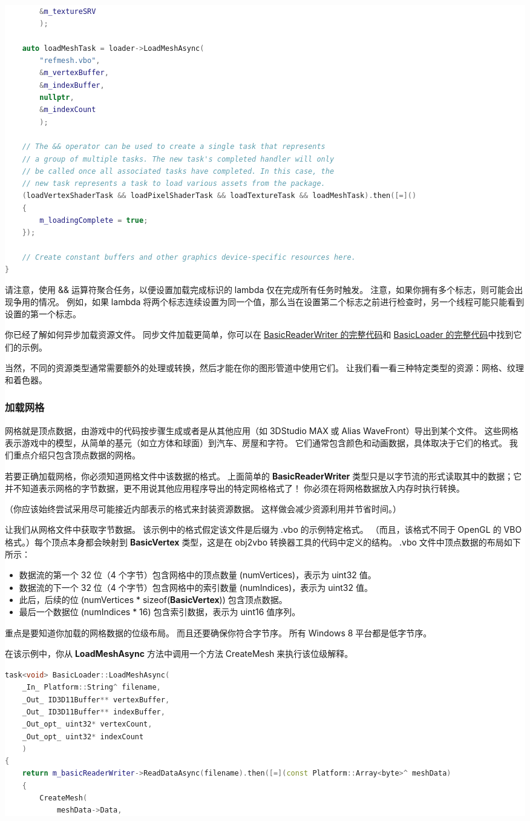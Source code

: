 ```cpp
        &m_textureSRV
        );

    auto loadMeshTask = loader->LoadMeshAsync(
        "refmesh.vbo",
        &m_vertexBuffer,
        &m_indexBuffer,
        nullptr,
        &m_indexCount
        );

    // The && operator can be used to create a single task that represents
    // a group of multiple tasks. The new task's completed handler will only
    // be called once all associated tasks have completed. In this case, the
    // new task represents a task to load various assets from the package.
    (loadVertexShaderTask && loadPixelShaderTask && loadTextureTask && loadMeshTask).then([=]()
    {
        m_loadingComplete = true;
    });

    // Create constant buffers and other graphics device-specific resources here.
}
```

请注意，使用 &amp;&amp; 运算符聚合任务，以便设置加载完成标识的 lambda 仅在完成所有任务时触发。 注意，如果你拥有多个标志，则可能会出现争用的情况。 例如，如果 lambda 将两个标志连续设置为同一个值，那么当在设置第二个标志之前进行检查时，另一个线程可能只能看到设置的第一个标志。

你已经了解如何异步加载资源文件。 同步文件加载更简单，你可以在 [BasicReaderWriter 的完整代码](complete-code-for-basicreaderwriter.md)和 [BasicLoader 的完整代码](complete-code-for-basicloader.md)中找到它们的示例。

当然，不同的资源类型通常需要额外的处理或转换，然后才能在你的图形管道中使用它们。 让我们看一看三种特定类型的资源：网格、纹理和着色器。

### <a name="loading-meshes"></a>加载网格

网格就是顶点数据，由游戏中的代码按步骤生成或者是从其他应用（如 3DStudio MAX 或 Alias WaveFront）导出到某个文件。 这些网格表示游戏中的模型，从简单的基元（如立方体和球面）到汽车、房屋和字符。 它们通常包含颜色和动画数据，具体取决于它们的格式。 我们重点介绍只包含顶点数据的网格。

若要正确加载网格，你必须知道网格文件中该数据的格式。 上面简单的 **BasicReaderWriter** 类型只是以字节流的形式读取其中的数据；它并不知道表示网格的字节数据，更不用说其他应用程序导出的特定网格格式了！ 你必须在将网格数据放入内存时执行转换。

（你应该始终尝试采用尽可能接近内部表示的格式来封装资源数据。 这样做会减少资源利用并节省时间。）

让我们从网格文件中获取字节数据。 该示例中的格式假定该文件是后缀为 .vbo 的示例特定格式。 （而且，该格式不同于 OpenGL 的 VBO 格式。）每个顶点本身都会映射到 **BasicVertex** 类型，这是在 obj2vbo 转换器工具的代码中定义的结构。 .vbo 文件中顶点数据的布局如下所示：

-   数据流的第一个 32 位（4 个字节）包含网格中的顶点数量 \(numVertices\)，表示为 uint32 值。
-   数据流的下一个 32 位（4 个字节）包含网格中的索引数量 \(numIndices\)，表示为 uint32 值。
-   此后，后续的位 \(numVertices \* sizeof\(**BasicVertex**\)\) 包含顶点数据。
-   最后一个数据位 \(numIndices \* 16\) 包含索引数据，表示为 uint16 值序列。

重点是要知道你加载的网格数据的位级布局。 而且还要确保你符合字节序。 所有 Windows 8 平台都是低字节序。

在该示例中，你从 **LoadMeshAsync** 方法中调用一个方法 CreateMesh 来执行该位级解释。

```cpp
task<void> BasicLoader::LoadMeshAsync(
    _In_ Platform::String^ filename,
    _Out_ ID3D11Buffer** vertexBuffer,
    _Out_ ID3D11Buffer** indexBuffer,
    _Out_opt_ uint32* vertexCount,
    _Out_opt_ uint32* indexCount
    )
{
    return m_basicReaderWriter->ReadDataAsync(filename).then([=](const Platform::Array<byte>^ meshData)
    {
        CreateMesh(
            meshData->Data,
```